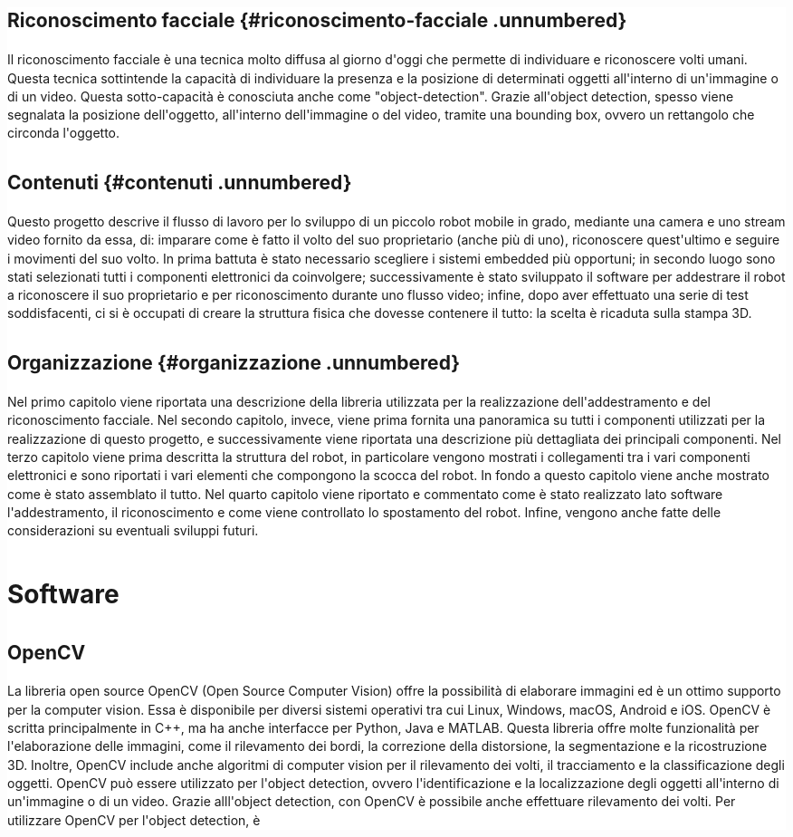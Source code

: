 Riconoscimento facciale {#riconoscimento-facciale .unnumbered}
-----------------------

Il riconoscimento facciale è una tecnica molto diffusa al giorno d'oggi
che permette di individuare e riconoscere volti umani. Questa tecnica
sottintende la capacità di individuare la presenza e la posizione di
determinati oggetti all'interno di un'immagine o di un video. Questa
sotto-capacità è conosciuta anche come \"object-detection\". Grazie
all'object detection, spesso viene segnalata la posizione dell'oggetto,
all'interno dell'immagine o del video, tramite una bounding box, ovvero
un rettangolo che circonda l'oggetto.

Contenuti {#contenuti .unnumbered}
---------

Questo progetto descrive il flusso di lavoro per lo sviluppo di un
piccolo robot mobile in grado, mediante una camera e uno stream video
fornito da essa, di: imparare come è fatto il volto del suo proprietario
(anche più di uno), riconoscere quest'ultimo e seguire i movimenti del
suo volto. In prima battuta è stato necessario scegliere i sistemi
embedded più opportuni; in secondo luogo sono stati selezionati tutti i
componenti elettronici da coinvolgere; successivamente è stato
sviluppato il software per addestrare il robot a riconoscere il suo
proprietario e per riconoscimento durante uno flusso video; infine, dopo
aver effettuato una serie di test soddisfacenti, ci si è occupati di
creare la struttura fisica che dovesse contenere il tutto: la scelta è
ricaduta sulla stampa 3D.

Organizzazione {#organizzazione .unnumbered}
--------------

Nel primo capitolo viene riportata una descrizione della libreria
utilizzata per la realizzazione dell'addestramento e del riconoscimento
facciale. Nel secondo capitolo, invece, viene prima fornita una
panoramica su tutti i componenti utilizzati per la realizzazione di
questo progetto, e successivamente viene riportata una descrizione più
dettagliata dei principali componenti. Nel terzo capitolo viene prima
descritta la struttura del robot, in particolare vengono mostrati i
collegamenti tra i vari componenti elettronici e sono riportati i vari
elementi che compongono la scocca del robot. In fondo a questo capitolo
viene anche mostrato come è stato assemblato il tutto. Nel quarto
capitolo viene riportato e commentato come è stato realizzato lato
software l'addestramento, il riconoscimento e come viene controllato lo
spostamento del robot. Infine, vengono anche fatte delle considerazioni
su eventuali sviluppi futuri.

Software
========

OpenCV
------

La libreria open source OpenCV (Open Source Computer Vision) offre la
possibilità di elaborare immagini ed è un ottimo supporto per la
computer vision. Essa è disponibile per diversi sistemi operativi tra
cui Linux, Windows, macOS, Android e iOS. OpenCV è scritta
principalmente in C++, ma ha anche interfacce per Python, Java e MATLAB.
Questa libreria offre molte funzionalità per l'elaborazione delle
immagini, come il rilevamento dei bordi, la correzione della
distorsione, la segmentazione e la ricostruzione 3D. Inoltre, OpenCV
include anche algoritmi di computer vision per il rilevamento dei volti,
il tracciamento e la classificazione degli oggetti. OpenCV può essere
utilizzato per l'object detection, ovvero l'identificazione e la
localizzazione degli oggetti all'interno di un'immagine o di un video.
Grazie alll'object detection, con OpenCV è possibile anche effettuare
rilevamento dei volti. Per utilizzare OpenCV per l'object detection, è
